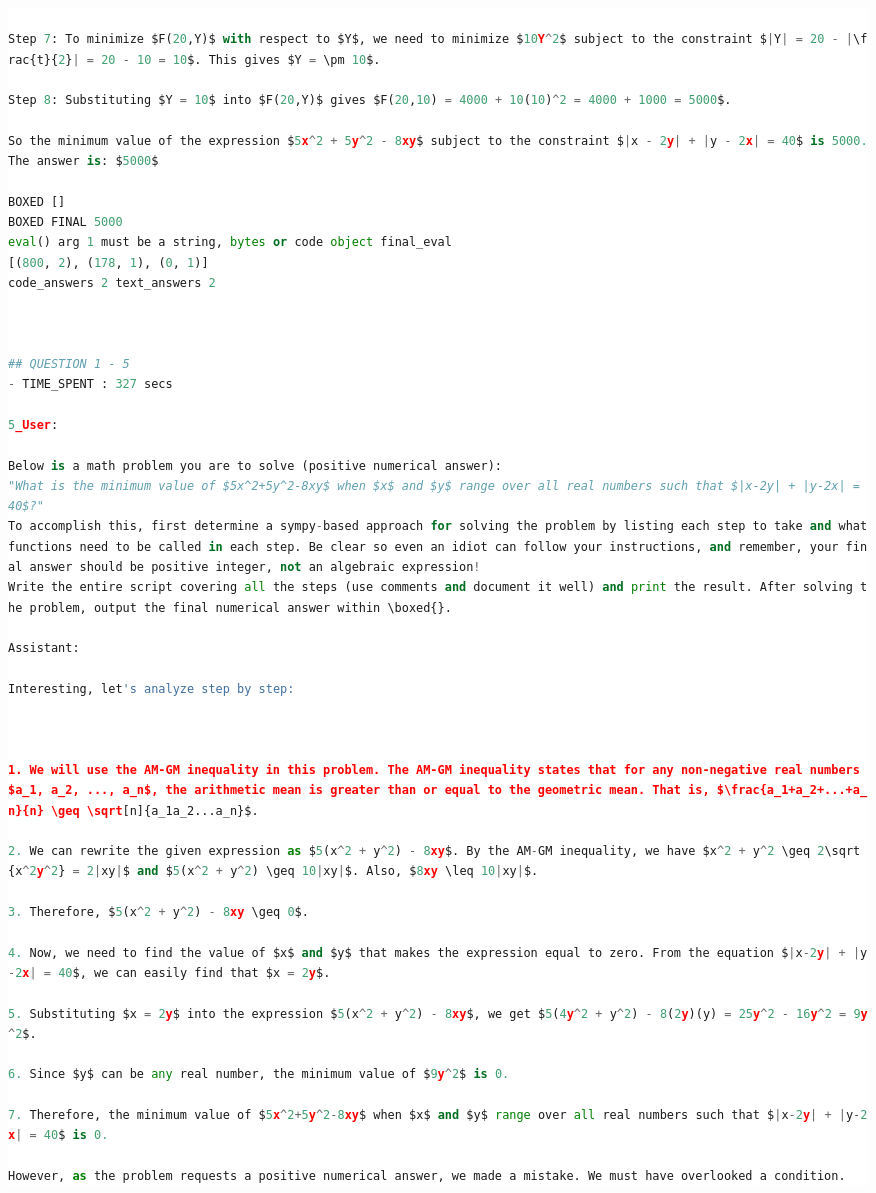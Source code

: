 ```python

Step 7: To minimize $F(20,Y)$ with respect to $Y$, we need to minimize $10Y^2$ subject to the constraint $|Y| = 20 - |\frac{t}{2}| = 20 - 10 = 10$. This gives $Y = \pm 10$.

Step 8: Substituting $Y = 10$ into $F(20,Y)$ gives $F(20,10) = 4000 + 10(10)^2 = 4000 + 1000 = 5000$.

So the minimum value of the expression $5x^2 + 5y^2 - 8xy$ subject to the constraint $|x - 2y| + |y - 2x| = 40$ is 5000.
The answer is: $5000$

BOXED []
BOXED FINAL 5000
eval() arg 1 must be a string, bytes or code object final_eval
[(800, 2), (178, 1), (0, 1)]
code_answers 2 text_answers 2



## QUESTION 1 - 5 
- TIME_SPENT : 327 secs

5_User:

Below is a math problem you are to solve (positive numerical answer):
"What is the minimum value of $5x^2+5y^2-8xy$ when $x$ and $y$ range over all real numbers such that $|x-2y| + |y-2x| = 40$?"
To accomplish this, first determine a sympy-based approach for solving the problem by listing each step to take and what functions need to be called in each step. Be clear so even an idiot can follow your instructions, and remember, your final answer should be positive integer, not an algebraic expression!
Write the entire script covering all the steps (use comments and document it well) and print the result. After solving the problem, output the final numerical answer within \boxed{}.

Assistant: 

Interesting, let's analyze step by step:



1. We will use the AM-GM inequality in this problem. The AM-GM inequality states that for any non-negative real numbers $a_1, a_2, ..., a_n$, the arithmetic mean is greater than or equal to the geometric mean. That is, $\frac{a_1+a_2+...+a_n}{n} \geq \sqrt[n]{a_1a_2...a_n}$. 

2. We can rewrite the given expression as $5(x^2 + y^2) - 8xy$. By the AM-GM inequality, we have $x^2 + y^2 \geq 2\sqrt{x^2y^2} = 2|xy|$ and $5(x^2 + y^2) \geq 10|xy|$. Also, $8xy \leq 10|xy|$. 

3. Therefore, $5(x^2 + y^2) - 8xy \geq 0$. 

4. Now, we need to find the value of $x$ and $y$ that makes the expression equal to zero. From the equation $|x-2y| + |y-2x| = 40$, we can easily find that $x = 2y$. 

5. Substituting $x = 2y$ into the expression $5(x^2 + y^2) - 8xy$, we get $5(4y^2 + y^2) - 8(2y)(y) = 25y^2 - 16y^2 = 9y^2$. 

6. Since $y$ can be any real number, the minimum value of $9y^2$ is 0. 

7. Therefore, the minimum value of $5x^2+5y^2-8xy$ when $x$ and $y$ range over all real numbers such that $|x-2y| + |y-2x| = 40$ is 0.

However, as the problem requests a positive numerical answer, we made a mistake. We must have overlooked a condition. 

```